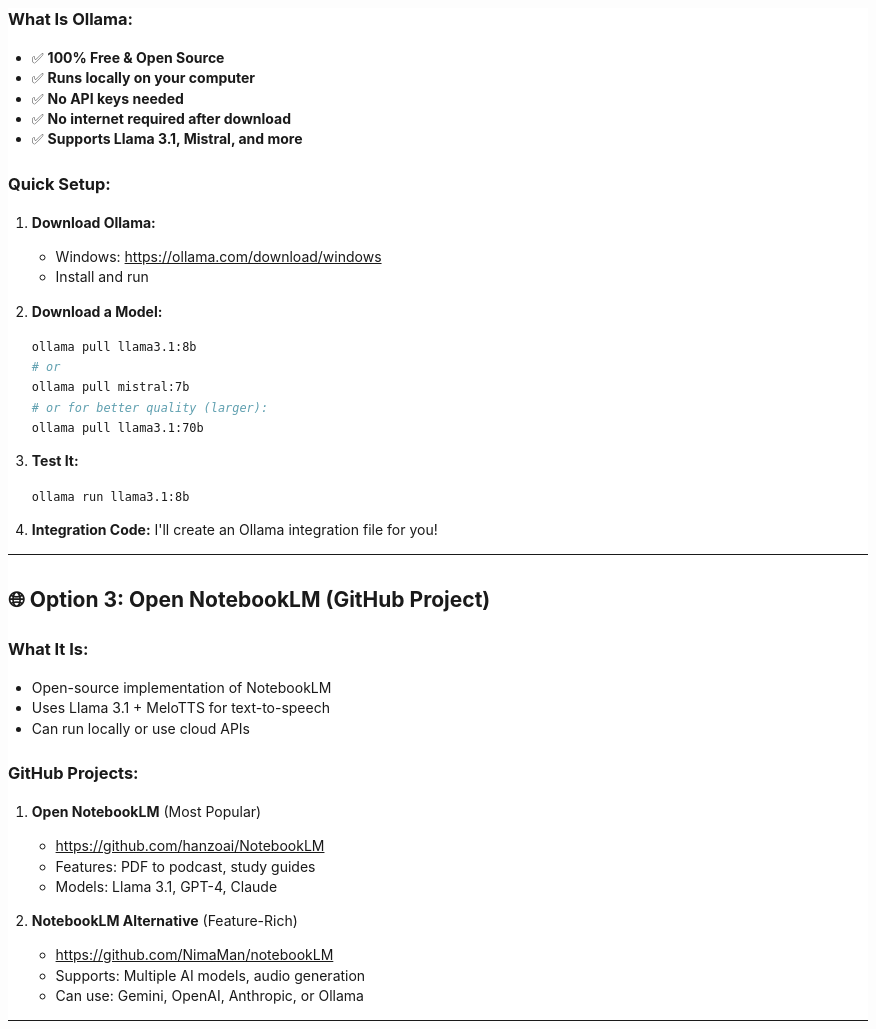 ### **What Is Ollama:**
- ✅ **100% Free & Open Source**
- ✅ **Runs locally on your computer**
- ✅ **No API keys needed**
- ✅ **No internet required after download**
- ✅ **Supports Llama 3.1, Mistral, and more**

### **Quick Setup:**

1. **Download Ollama:**
   - Windows: https://ollama.com/download/windows
   - Install and run

2. **Download a Model:**
   ```bash
   ollama pull llama3.1:8b
   # or
   ollama pull mistral:7b
   # or for better quality (larger):
   ollama pull llama3.1:70b
   ```

3. **Test It:**
   ```bash
   ollama run llama3.1:8b
   ```

4. **Integration Code:**
   I'll create an Ollama integration file for you!

---

## 🌐 Option 3: Open NotebookLM (GitHub Project)

### **What It Is:**
- Open-source implementation of NotebookLM
- Uses Llama 3.1 + MeloTTS for text-to-speech
- Can run locally or use cloud APIs

### **GitHub Projects:**

1. **Open NotebookLM** (Most Popular)
   - https://github.com/hanzoai/NotebookLM
   - Features: PDF to podcast, study guides
   - Models: Llama 3.1, GPT-4, Claude

2. **NotebookLM Alternative** (Feature-Rich)
   - https://github.com/NimaMan/notebookLM
   - Supports: Multiple AI models, audio generation
   - Can use: Gemini, OpenAI, Anthropic, or Ollama

---
